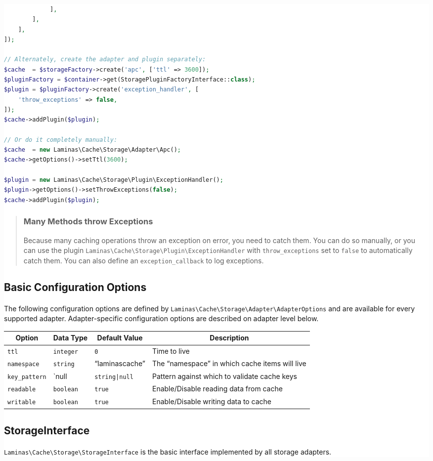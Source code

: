 ```php
             ], 
        ],
    ],
]);

// Alternately, create the adapter and plugin separately:
$cache  = $storageFactory->create('apc', ['ttl' => 3600]);
$pluginFactory = $container->get(StoragePluginFactoryInterface::class);
$plugin = $pluginFactory->create('exception_handler', [
    'throw_exceptions' => false,
]);
$cache->addPlugin($plugin);

// Or do it completely manually:
$cache  = new Laminas\Cache\Storage\Adapter\Apc();
$cache->getOptions()->setTtl(3600);

$plugin = new Laminas\Cache\Storage\Plugin\ExceptionHandler();
$plugin->getOptions()->setThrowExceptions(false);
$cache->addPlugin($plugin);
```

> ### Many Methods throw Exceptions
>
> Because many caching operations throw an exception on error, you need to catch
> them. You can do so manually, or you can use the plugin
> `Laminas\Cache\Storage\Plugin\ExceptionHandler` with `throw_exceptions` set to
> `false` to automatically catch them. You can also define an
> `exception_callback` to log exceptions.

## Basic Configuration Options

The following configuration options are defined by `Laminas\Cache\Storage\Adapter\AdapterOptions` and
are available for every supported adapter. Adapter-specific configuration options are described on
adapter level below.

| Option        | Data Type | Default Value  | Description                                    |
|---------------|-----------|----------------|------------------------------------------------|
| `ttl`         | `integer` | `0`            | Time to live                                   |
| `namespace`   | `string`  | “laminascache” | The “namespace” in which cache items will live |
| `key_pattern` | `null     | `string\|null` | Pattern against which to validate cache keys   |
| `readable`    | `boolean` | `true`         | Enable/Disable reading data from cache         |
| `writable`    | `boolean` | `true`         | Enable/Disable writing data to cache           |

## StorageInterface

`Laminas\Cache\Storage\StorageInterface` is the basic interface implemented by all
storage adapters.
